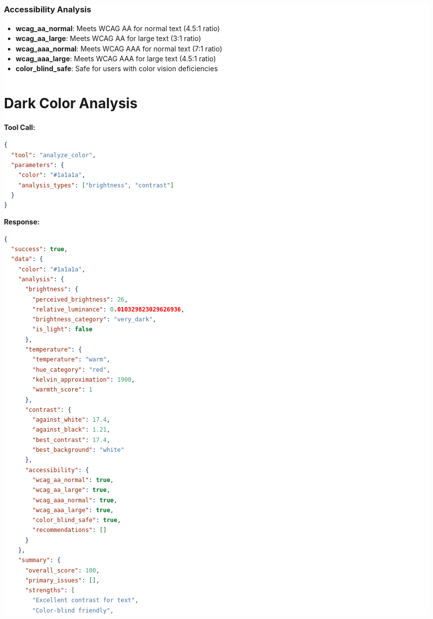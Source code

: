 ### Accessibility Analysis

- **wcag_aa_normal**: Meets WCAG AA for normal text (4.5:1 ratio)
- **wcag_aa_large**: Meets WCAG AA for large text (3:1 ratio)
- **wcag_aaa_normal**: Meets WCAG AAA for normal text (7:1 ratio)
- **wcag_aaa_large**: Meets WCAG AAA for large text (4.5:1 ratio)
- **color_blind_safe**: Safe for users with color vision deficiencies

##

# Dark Color Analysis

**Tool Call:**

```json
{
  "tool": "analyze_color",
  "parameters": {
    "color": "#1a1a1a",
    "analysis_types": ["brightness", "contrast"]
  }
}
```

**Response:**

```json
{
  "success": true,
  "data": {
    "color": "#1a1a1a",
    "analysis": {
      "brightness": {
        "perceived_brightness": 26,
        "relative_luminance": 0.010329823029626936,
        "brightness_category": "very_dark",
        "is_light": false
      },
      "temperature": {
        "temperature": "warm",
        "hue_category": "red",
        "kelvin_approximation": 1900,
        "warmth_score": 1
      },
      "contrast": {
        "against_white": 17.4,
        "against_black": 1.21,
        "best_contrast": 17.4,
        "best_background": "white"
      },
      "accessibility": {
        "wcag_aa_normal": true,
        "wcag_aa_large": true,
        "wcag_aaa_normal": true,
        "wcag_aaa_large": true,
        "color_blind_safe": true,
        "recommendations": []
      }
    },
    "summary": {
      "overall_score": 100,
      "primary_issues": [],
      "strengths": [
        "Excellent contrast for text",
        "Color-blind friendly",
```